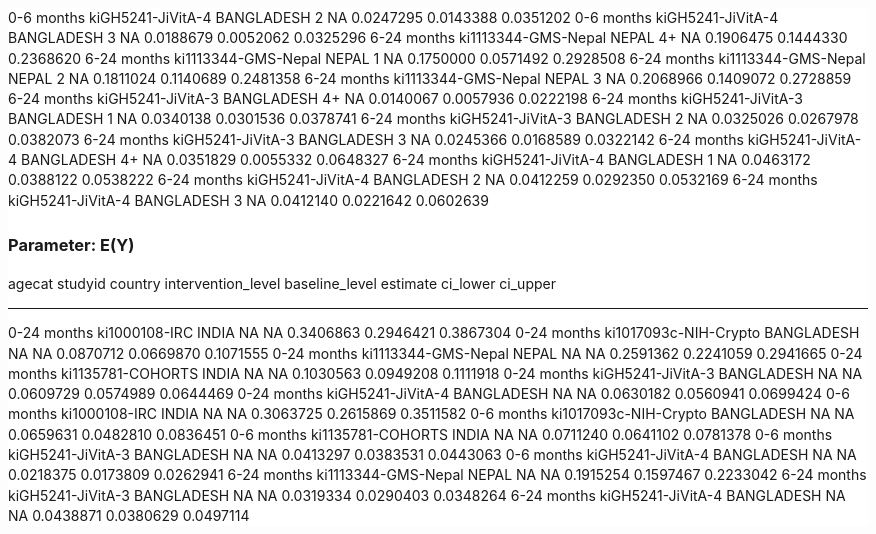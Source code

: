 0-6 months    kiGH5241-JiVitA-4       BANGLADESH   2                    NA                0.0247295   0.0143388   0.0351202
0-6 months    kiGH5241-JiVitA-4       BANGLADESH   3                    NA                0.0188679   0.0052062   0.0325296
6-24 months   ki1113344-GMS-Nepal     NEPAL        4+                   NA                0.1906475   0.1444330   0.2368620
6-24 months   ki1113344-GMS-Nepal     NEPAL        1                    NA                0.1750000   0.0571492   0.2928508
6-24 months   ki1113344-GMS-Nepal     NEPAL        2                    NA                0.1811024   0.1140689   0.2481358
6-24 months   ki1113344-GMS-Nepal     NEPAL        3                    NA                0.2068966   0.1409072   0.2728859
6-24 months   kiGH5241-JiVitA-3       BANGLADESH   4+                   NA                0.0140067   0.0057936   0.0222198
6-24 months   kiGH5241-JiVitA-3       BANGLADESH   1                    NA                0.0340138   0.0301536   0.0378741
6-24 months   kiGH5241-JiVitA-3       BANGLADESH   2                    NA                0.0325026   0.0267978   0.0382073
6-24 months   kiGH5241-JiVitA-3       BANGLADESH   3                    NA                0.0245366   0.0168589   0.0322142
6-24 months   kiGH5241-JiVitA-4       BANGLADESH   4+                   NA                0.0351829   0.0055332   0.0648327
6-24 months   kiGH5241-JiVitA-4       BANGLADESH   1                    NA                0.0463172   0.0388122   0.0538222
6-24 months   kiGH5241-JiVitA-4       BANGLADESH   2                    NA                0.0412259   0.0292350   0.0532169
6-24 months   kiGH5241-JiVitA-4       BANGLADESH   3                    NA                0.0412140   0.0221642   0.0602639


### Parameter: E(Y)


agecat        studyid                 country      intervention_level   baseline_level     estimate    ci_lower    ci_upper
------------  ----------------------  -----------  -------------------  ---------------  ----------  ----------  ----------
0-24 months   ki1000108-IRC           INDIA        NA                   NA                0.3406863   0.2946421   0.3867304
0-24 months   ki1017093c-NIH-Crypto   BANGLADESH   NA                   NA                0.0870712   0.0669870   0.1071555
0-24 months   ki1113344-GMS-Nepal     NEPAL        NA                   NA                0.2591362   0.2241059   0.2941665
0-24 months   ki1135781-COHORTS       INDIA        NA                   NA                0.1030563   0.0949208   0.1111918
0-24 months   kiGH5241-JiVitA-3       BANGLADESH   NA                   NA                0.0609729   0.0574989   0.0644469
0-24 months   kiGH5241-JiVitA-4       BANGLADESH   NA                   NA                0.0630182   0.0560941   0.0699424
0-6 months    ki1000108-IRC           INDIA        NA                   NA                0.3063725   0.2615869   0.3511582
0-6 months    ki1017093c-NIH-Crypto   BANGLADESH   NA                   NA                0.0659631   0.0482810   0.0836451
0-6 months    ki1135781-COHORTS       INDIA        NA                   NA                0.0711240   0.0641102   0.0781378
0-6 months    kiGH5241-JiVitA-3       BANGLADESH   NA                   NA                0.0413297   0.0383531   0.0443063
0-6 months    kiGH5241-JiVitA-4       BANGLADESH   NA                   NA                0.0218375   0.0173809   0.0262941
6-24 months   ki1113344-GMS-Nepal     NEPAL        NA                   NA                0.1915254   0.1597467   0.2233042
6-24 months   kiGH5241-JiVitA-3       BANGLADESH   NA                   NA                0.0319334   0.0290403   0.0348264
6-24 months   kiGH5241-JiVitA-4       BANGLADESH   NA                   NA                0.0438871   0.0380629   0.0497114